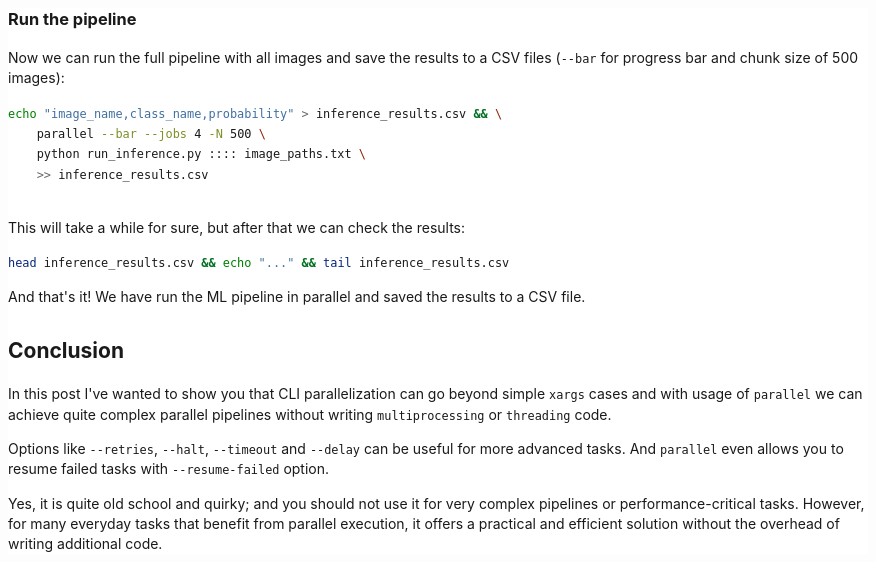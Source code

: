 ### Run the pipeline
Now we can run the full pipeline with all images and save the results to a CSV files 
(`--bar` for progress bar and chunk size of 500 images):
```bash
echo "image_name,class_name,probability" > inference_results.csv && \
    parallel --bar --jobs 4 -N 500 \
    python run_inference.py :::: image_paths.txt \
    >> inference_results.csv
 
```
This will take a while for sure, but after that we can check the results:
```bash
head inference_results.csv && echo "..." && tail inference_results.csv
```

And that's it! We have run the ML pipeline in parallel and saved the results to a CSV file.

## Conclusion
In this post I've wanted to show you that CLI parallelization can go beyond simple `xargs`
cases and with usage of `parallel` we can achieve quite complex parallel pipelines without
writing `multiprocessing` or `threading` code. 

Options like `--retries`, `--halt`, `--timeout` and `--delay` can be useful for more advanced
tasks. And `parallel` even allows you to resume failed tasks with `--resume-failed` option.

Yes, it is quite old school and quirky; and you should not use it for very complex pipelines
or performance-critical tasks. However, for many everyday tasks that benefit from parallel execution,
it offers a practical and efficient solution without the overhead of writing additional code.
